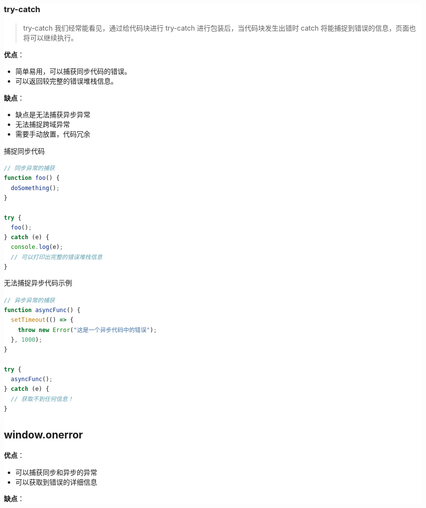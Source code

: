 ### try-catch

> try-catch 我们经常能看见，通过给代码块进行 try-catch 进行包装后，当代码块发生出错时 catch 将能捕捉到错误的信息，页面也将可以继续执行。

**优点**：

- 简单易用，可以捕获同步代码的错误。
- 可以返回较完整的错误堆栈信息。

**缺点**：

- 缺点是无法捕获异步异常
- 无法捕捉跨域异常
- 需要手动放置，代码冗余

捕捉同步代码

```js
// 同步异常的捕获
function foo() {
  doSomething();
}

try {
  foo();
} catch (e) {
  console.log(e);
  // 可以打印出完整的错误堆栈信息
}
```

无法捕捉异步代码示例

```js
// 异步异常的捕获
function asyncFunc() {
  setTimeout(() => {
    throw new Error("这是一个异步代码中的错误");
  }, 1000);
}

try {
  asyncFunc();
} catch (e) {
  // 获取不到任何信息！
}
```

## window.onerror

**优点**：

- 可以捕获同步和异步的异常
- 可以获取到错误的详细信息

**缺点**：

